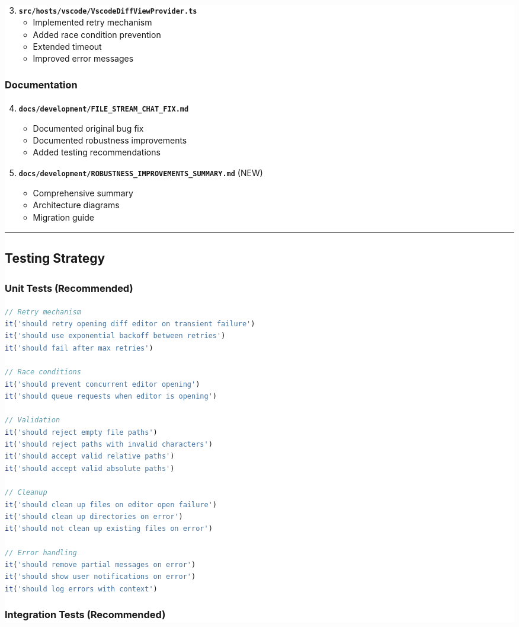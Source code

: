 3. **`src/hosts/vscode/VscodeDiffViewProvider.ts`**
   - Implemented retry mechanism
   - Added race condition prevention
   - Extended timeout
   - Improved error messages

### Documentation
4. **`docs/development/FILE_STREAM_CHAT_FIX.md`**
   - Documented original bug fix
   - Documented robustness improvements
   - Added testing recommendations

5. **`docs/development/ROBUSTNESS_IMPROVEMENTS_SUMMARY.md`** (NEW)
   - Comprehensive summary
   - Architecture diagrams
   - Migration guide

---

## Testing Strategy

### Unit Tests (Recommended)

```typescript
// Retry mechanism
it('should retry opening diff editor on transient failure')
it('should use exponential backoff between retries')
it('should fail after max retries')

// Race conditions
it('should prevent concurrent editor opening')
it('should queue requests when editor is opening')

// Validation
it('should reject empty file paths')
it('should reject paths with invalid characters')
it('should accept valid relative paths')
it('should accept valid absolute paths')

// Cleanup
it('should clean up files on editor open failure')
it('should clean up directories on error')
it('should not clean up existing files on error')

// Error handling
it('should remove partial messages on error')
it('should show user notifications on error')
it('should log errors with context')
```

### Integration Tests (Recommended)
